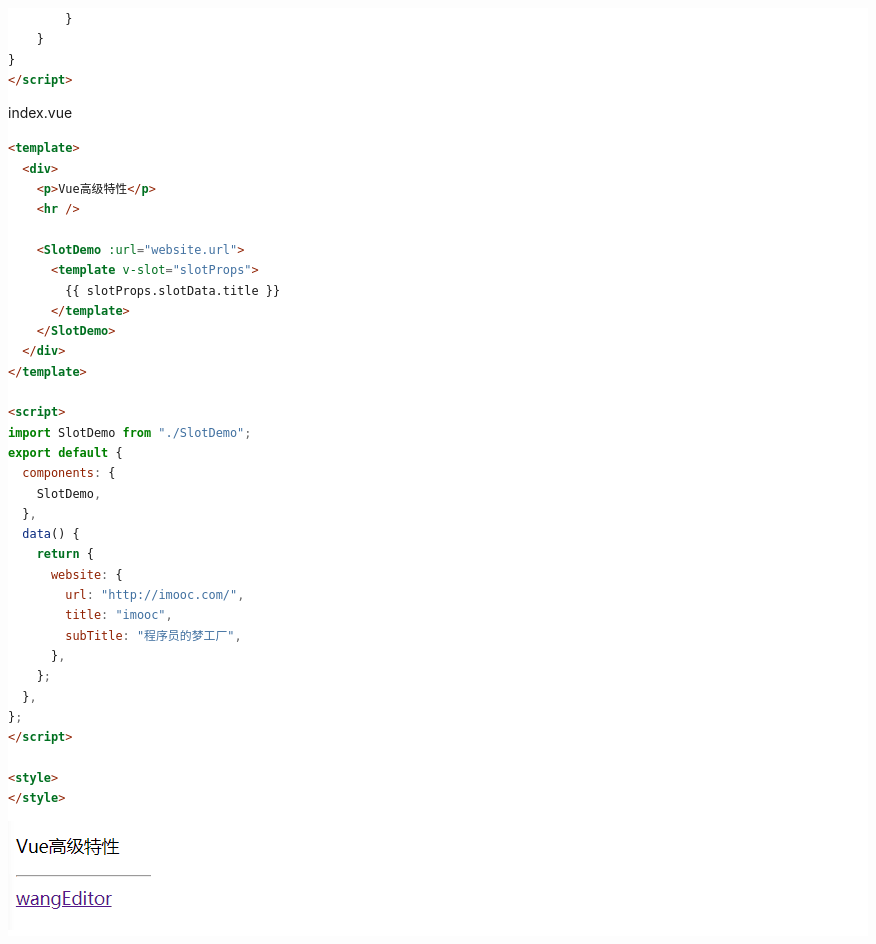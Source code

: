 ```html
        }
    }
}
</script>
```

index.vue

```html
<template>
  <div>
    <p>Vue高级特性</p>
    <hr />

    <SlotDemo :url="website.url">
      <template v-slot="slotProps">
        {{ slotProps.slotData.title }}
      </template>
    </SlotDemo>
  </div>
</template>

<script>
import SlotDemo from "./SlotDemo";
export default {
  components: {
    SlotDemo,
  },
  data() {
    return {
      website: {
        url: "http://imooc.com/",
        title: "imooc",
        subTitle: "程序员的梦工厂",
      },
    };
  },
};
</script>

<style>
</style>
```

![image-20201204172201559](img/image-20201204172201559.png)
